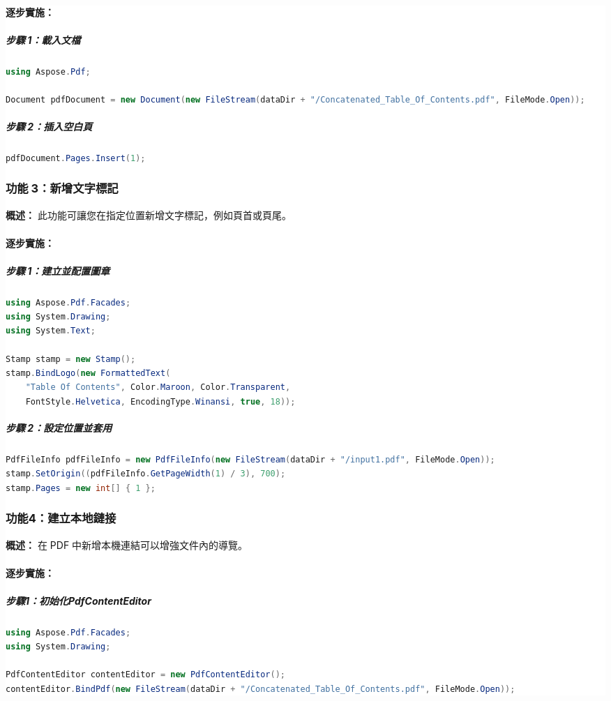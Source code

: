 #### 逐步實施：

##### 步驟 1：載入文檔
```csharp
using Aspose.Pdf;

Document pdfDocument = new Document(new FileStream(dataDir + "/Concatenated_Table_Of_Contents.pdf", FileMode.Open));
```

##### 步驟 2：插入空白頁
```csharp
pdfDocument.Pages.Insert(1);
```

### 功能 3：新增文字標記

**概述：** 此功能可讓您在指定位置新增文字標記，例如頁首或頁尾。

#### 逐步實施：

##### 步驟 1：建立並配置圖章
```csharp
using Aspose.Pdf.Facades;
using System.Drawing;
using System.Text;

Stamp stamp = new Stamp();
stamp.BindLogo(new FormattedText(
    "Table Of Contents", Color.Maroon, Color.Transparent,
    FontStyle.Helvetica, EncodingType.Winansi, true, 18));
```

##### 步驟 2：設定位置並套用
```csharp
PdfFileInfo pdfFileInfo = new PdfFileInfo(new FileStream(dataDir + "/input1.pdf", FileMode.Open));
stamp.SetOrigin((pdfFileInfo.GetPageWidth(1) / 3), 700);
stamp.Pages = new int[] { 1 };
```

### 功能4：建立本地鏈接

**概述：** 在 PDF 中新增本機連結可以增強文件內的導覽。

#### 逐步實施：

##### 步驟1：初始化PdfContentEditor
```csharp
using Aspose.Pdf.Facades;
using System.Drawing;

PdfContentEditor contentEditor = new PdfContentEditor();
contentEditor.BindPdf(new FileStream(dataDir + "/Concatenated_Table_Of_Contents.pdf", FileMode.Open));
```
